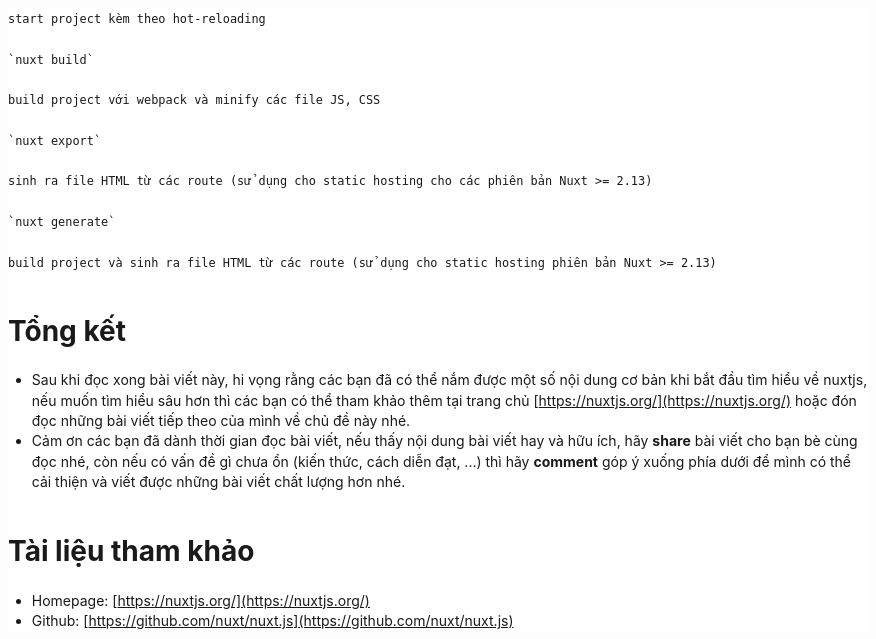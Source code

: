     start project kèm theo hot-reloading
    
    `nuxt build`
    
    build project với webpack và minify các file JS, CSS
    
    `nuxt export`
    
    sinh ra file HTML từ các route (sử dụng cho static hosting cho các phiên bản Nuxt >= 2.13)
    
    `nuxt generate`
    
    build project và sinh ra file HTML từ các route (sử dụng cho static hosting phiên bản Nuxt >= 2.13)
    

# Tổng kết

-   Sau khi đọc xong bài viết này, hi vọng rằng các bạn đã có thể nắm được một số nội dung cơ bản khi bắt đầu tìm hiểu về nuxtjs, nếu muốn tìm hiểu sâu hơn thì các bạn có thể tham khảo thêm tại trang chủ [https://nuxtjs.org/](https://nuxtjs.org/)  hoặc đón đọc những bài viết tiếp theo của mình về chủ đề này nhé.
-   Cảm ơn các bạn đã dành thời gian đọc bài viết, nếu thấy nội dung bài viết hay và hữu ích, hãy  **share**  bài viết cho bạn bè cùng đọc nhé, còn nếu có vấn đề gì chưa ổn (kiến thức, cách diễn đạt, ...) thì hãy  **comment**  góp ý xuống phía dưới để mình có thể cải thiện và viết được những bài viết chất lượng hơn nhé.

# Tài liệu tham khảo

-   Homepage:  [https://nuxtjs.org/](https://nuxtjs.org/)
-   Github:  [https://github.com/nuxt/nuxt.js](https://github.com/nuxt/nuxt.js)